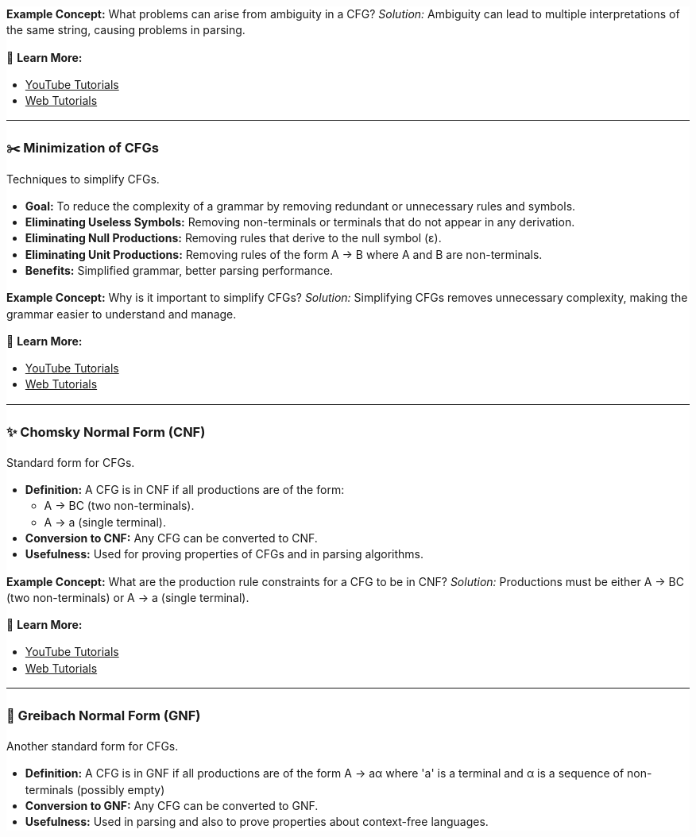 **Example Concept:**
What problems can arise from ambiguity in a CFG?
*Solution:* Ambiguity can lead to multiple interpretations of the same string, causing problems in parsing.

🔗 **Learn More:**
*   [YouTube Tutorials](https://www.youtube.com/results?search_query=Ambiguity+in+CFGs+tutorial)
*   [Web Tutorials](https://www.google.com/search?q=Ambiguity+in+CFGs+tutorial)

---
### **✂️ Minimization of CFGs**
Techniques to simplify CFGs.
* **Goal:** To reduce the complexity of a grammar by removing redundant or unnecessary rules and symbols.
* **Eliminating Useless Symbols:** Removing non-terminals or terminals that do not appear in any derivation.
* **Eliminating Null Productions:** Removing rules that derive to the null symbol (ε).
* **Eliminating Unit Productions:** Removing rules of the form A -> B where A and B are non-terminals.
* **Benefits:** Simplified grammar, better parsing performance.

**Example Concept:**
Why is it important to simplify CFGs?
*Solution:* Simplifying CFGs removes unnecessary complexity, making the grammar easier to understand and manage.

🔗 **Learn More:**
*   [YouTube Tutorials](https://www.youtube.com/results?search_query=Minimization+of+CFGs+tutorial)
*   [Web Tutorials](https://www.google.com/search?q=Minimization+of+CFGs+tutorial)

---

### **✨ Chomsky Normal Form (CNF)**
Standard form for CFGs.
*   **Definition:** A CFG is in CNF if all productions are of the form:
    *   A -> BC (two non-terminals).
    *   A -> a (single terminal).
* **Conversion to CNF:** Any CFG can be converted to CNF.
*   **Usefulness:** Used for proving properties of CFGs and in parsing algorithms.

**Example Concept:**
What are the production rule constraints for a CFG to be in CNF?
*Solution:* Productions must be either A → BC (two non-terminals) or A → a (single terminal).

🔗 **Learn More:**
*   [YouTube Tutorials](https://www.youtube.com/results?search_query=Chomsky+Normal+Form+tutorial)
*   [Web Tutorials](https://www.google.com/search?q=Chomsky+Normal+Form+tutorial)

---

### **💫 Greibach Normal Form (GNF)**
Another standard form for CFGs.
*  **Definition:** A CFG is in GNF if all productions are of the form A → aα where 'a' is a terminal and α is a sequence of non-terminals (possibly empty)
*   **Conversion to GNF:** Any CFG can be converted to GNF.
*   **Usefulness:** Used in parsing and also to prove properties about context-free languages.
